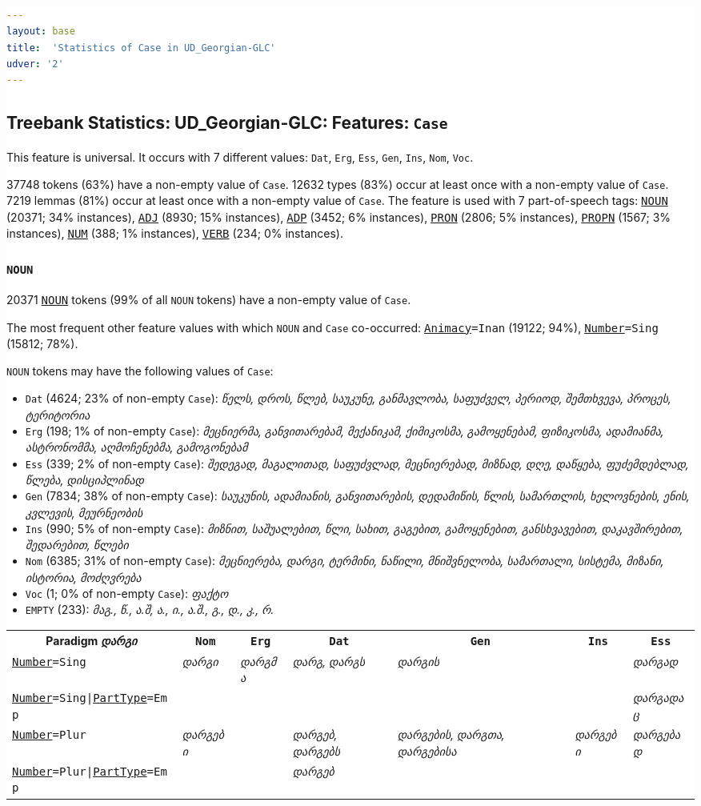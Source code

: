 ```yaml
---
layout: base
title:  'Statistics of Case in UD_Georgian-GLC'
udver: '2'
---
```


## Treebank Statistics: UD_Georgian-GLC: Features: `Case`

This feature is universal.
It occurs with 7 different values: `Dat`, `Erg`, `Ess`, `Gen`, `Ins`, `Nom`, `Voc`.

37748 tokens (63%) have a non-empty value of `Case`.
12632 types (83%) occur at least once with a non-empty value of `Case`.
7219 lemmas (81%) occur at least once with a non-empty value of `Case`.
The feature is used with 7 part-of-speech tags: <tt><a href="ka_glc-pos-NOUN.html">NOUN</a></tt> (20371; 34% instances), <tt><a href="ka_glc-pos-ADJ.html">ADJ</a></tt> (8930; 15% instances), <tt><a href="ka_glc-pos-ADP.html">ADP</a></tt> (3452; 6% instances), <tt><a href="ka_glc-pos-PRON.html">PRON</a></tt> (2806; 5% instances), <tt><a href="ka_glc-pos-PROPN.html">PROPN</a></tt> (1567; 3% instances), <tt><a href="ka_glc-pos-NUM.html">NUM</a></tt> (388; 1% instances), <tt><a href="ka_glc-pos-VERB.html">VERB</a></tt> (234; 0% instances).

### `NOUN`

20371 <tt><a href="ka_glc-pos-NOUN.html">NOUN</a></tt> tokens (99% of all `NOUN` tokens) have a non-empty value of `Case`.

The most frequent other feature values with which `NOUN` and `Case` co-occurred: <tt><a href="ka_glc-feat-Animacy.html">Animacy</a></tt><tt>=Inan</tt> (19122; 94%), <tt><a href="ka_glc-feat-Number.html">Number</a></tt><tt>=Sing</tt> (15812; 78%).

`NOUN` tokens may have the following values of `Case`:

* `Dat` (4624; 23% of non-empty `Case`): <em>წელს, დროს, წლებ, საუკუნე, განმავლობა, საფუძველ, პერიოდ, შემთხვევა, პროცეს, ტერიტორია</em>
* `Erg` (198; 1% of non-empty `Case`): <em>მეცნიერმა, განვითარებამ, მექანიკამ, ქიმიკოსმა, გამოყენებამ, ფიზიკოსმა, ადამიანმა, ასტრონომმა, აღმოჩენებმა, გამოგონებამ</em>
* `Ess` (339; 2% of non-empty `Case`): <em>შედეგად, მაგალითად, საფუძვლად, მეცნიერებად, მიზნად, დღე, დაწყება, ფუძემდებლად, წლება, დისციპლინად</em>
* `Gen` (7834; 38% of non-empty `Case`): <em>საუკუნის, ადამიანის, განვითარების, დედამიწის, წლის, სამართლის, ხელოვნების, ენის, კვლევის, მეურნეობის</em>
* `Ins` (990; 5% of non-empty `Case`): <em>მიზნით, საშუალებით, წლი, სახით, გაგებით, გამოყენებით, განსხვავებით, დაკავშირებით, შედარებით, წლები</em>
* `Nom` (6385; 31% of non-empty `Case`): <em>მეცნიერება, დარგი, ტერმინი, ნაწილი, მნიშვნელობა, სამართალი, სისტემა, მიზანი, ისტორია, მოძღვრება</em>
* `Voc` (1; 0% of non-empty `Case`): <em>ფაქტო</em>
* `EMPTY` (233): <em>მაგ., წ., ა.შ, ა., ი., ა.შ., გ., დ., კ., რ.</em>

<table>
  <tr><th>Paradigm <i>დარგი</i></th><th><tt>Nom</tt></th><th><tt>Erg</tt></th><th><tt>Dat</tt></th><th><tt>Gen</tt></th><th><tt>Ins</tt></th><th><tt>Ess</tt></th></tr>
  <tr><td><tt><tt><a href="ka_glc-feat-Number.html">Number</a></tt><tt>=Sing</tt></tt></td><td><em>დარგი</em></td><td><em>დარგმა</em></td><td><em>დარგ, დარგს</em></td><td><em>დარგის</em></td><td></td><td><em>დარგად</em></td></tr>
  <tr><td><tt><tt><a href="ka_glc-feat-Number.html">Number</a></tt><tt>=Sing</tt>|<tt><a href="ka_glc-feat-PartType.html">PartType</a></tt><tt>=Emp</tt></tt></td><td></td><td></td><td></td><td></td><td></td><td><em>დარგადაც</em></td></tr>
  <tr><td><tt><tt><a href="ka_glc-feat-Number.html">Number</a></tt><tt>=Plur</tt></tt></td><td><em>დარგები</em></td><td></td><td><em>დარგებ, დარგებს</em></td><td><em>დარგების, დარგთა, დარგებისა</em></td><td><em>დარგები</em></td><td><em>დარგებად</em></td></tr>
  <tr><td><tt><tt><a href="ka_glc-feat-Number.html">Number</a></tt><tt>=Plur</tt>|<tt><a href="ka_glc-feat-PartType.html">PartType</a></tt><tt>=Emp</tt></tt></td><td></td><td></td><td><em>დარგებ</em></td><td></td><td></td><td></td></tr>
</table>
